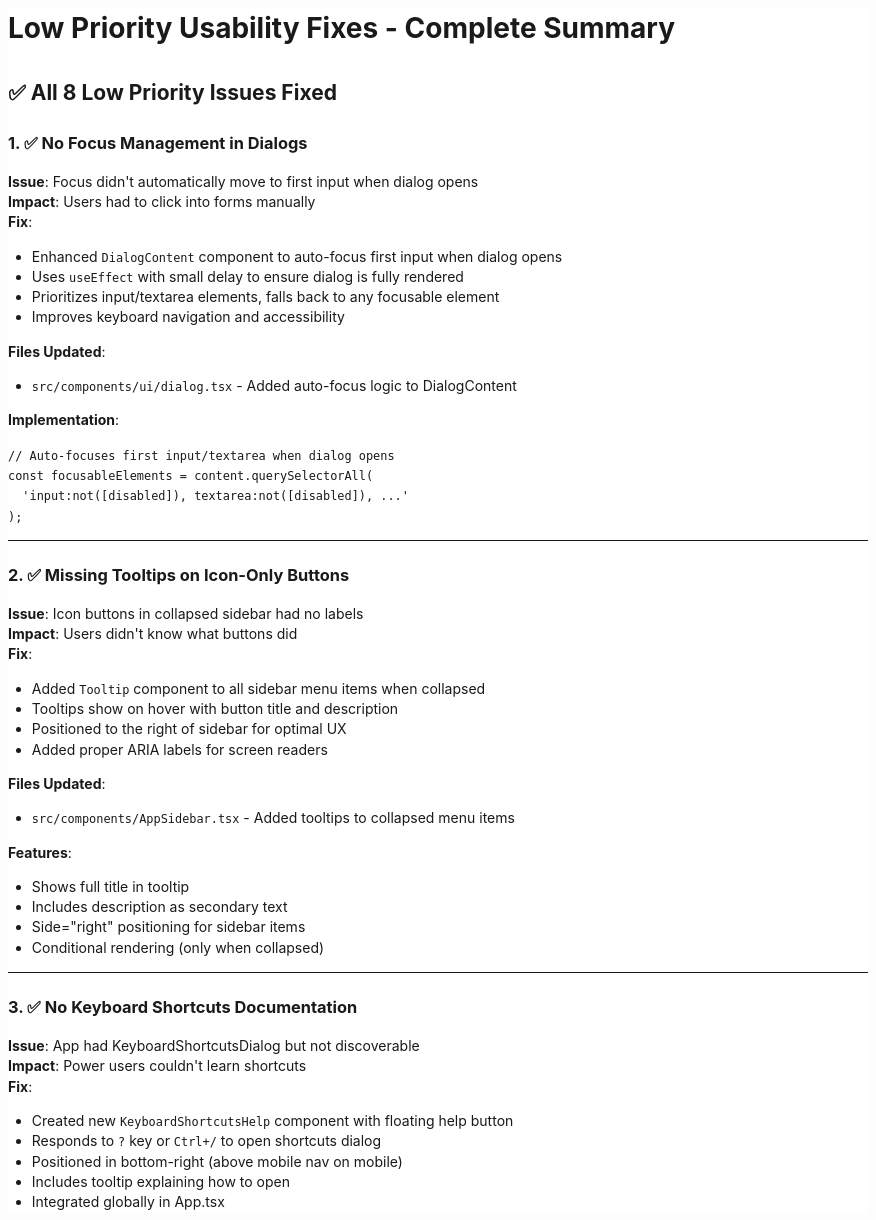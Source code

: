 # Low Priority Usability Fixes - Complete Summary

## ✅ All 8 Low Priority Issues Fixed

### 1. ✅ No Focus Management in Dialogs
**Issue**: Focus didn't automatically move to first input when dialog opens  
**Impact**: Users had to click into forms manually  
**Fix**:
- Enhanced `DialogContent` component to auto-focus first input when dialog opens
- Uses `useEffect` with small delay to ensure dialog is fully rendered
- Prioritizes input/textarea elements, falls back to any focusable element
- Improves keyboard navigation and accessibility

**Files Updated**:
- `src/components/ui/dialog.tsx` - Added auto-focus logic to DialogContent

**Implementation**:
```tsx
// Auto-focuses first input/textarea when dialog opens
const focusableElements = content.querySelectorAll(
  'input:not([disabled]), textarea:not([disabled]), ...'
);
```

---

### 2. ✅ Missing Tooltips on Icon-Only Buttons
**Issue**: Icon buttons in collapsed sidebar had no labels  
**Impact**: Users didn't know what buttons did  
**Fix**:
- Added `Tooltip` component to all sidebar menu items when collapsed
- Tooltips show on hover with button title and description
- Positioned to the right of sidebar for optimal UX
- Added proper ARIA labels for screen readers

**Files Updated**:
- `src/components/AppSidebar.tsx` - Added tooltips to collapsed menu items

**Features**:
- Shows full title in tooltip
- Includes description as secondary text
- Side="right" positioning for sidebar items
- Conditional rendering (only when collapsed)

---

### 3. ✅ No Keyboard Shortcuts Documentation
**Issue**: App had KeyboardShortcutsDialog but not discoverable  
**Impact**: Power users couldn't learn shortcuts  
**Fix**:
- Created new `KeyboardShortcutsHelp` component with floating help button
- Responds to `?` key or `Ctrl+/` to open shortcuts dialog
- Positioned in bottom-right (above mobile nav on mobile)
- Includes tooltip explaining how to open
- Integrated globally in App.tsx
